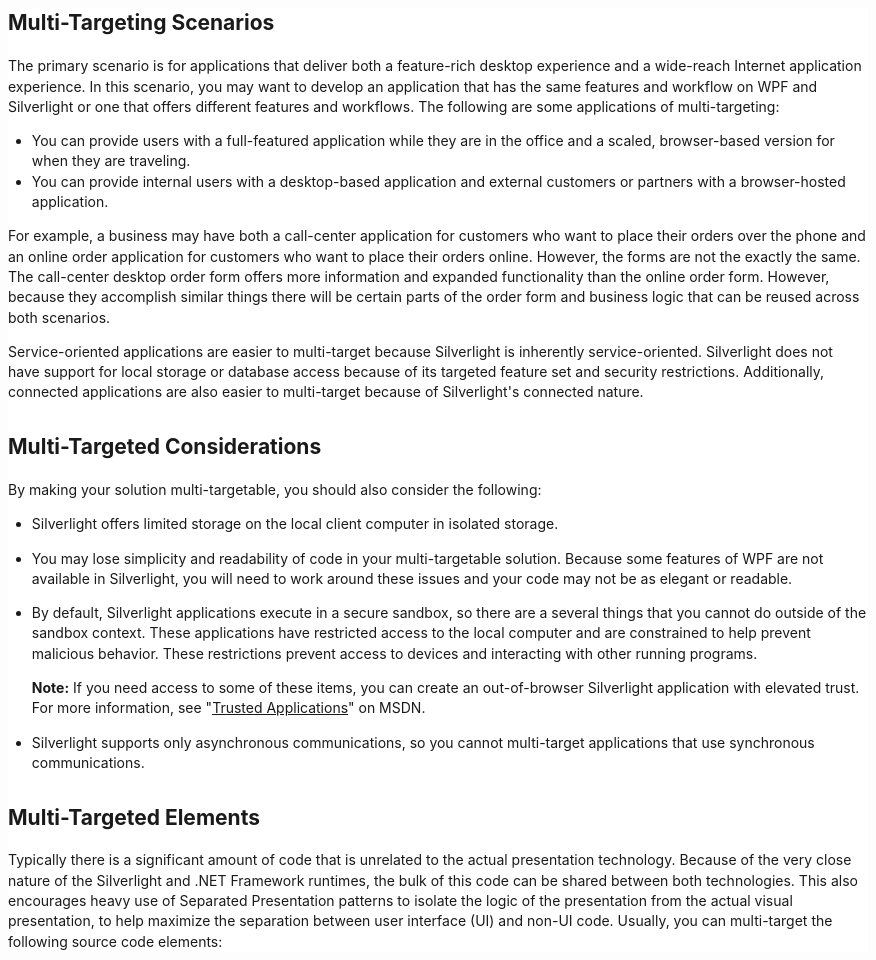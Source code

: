 ## Multi-Targeting Scenarios

The primary scenario is for applications that deliver both a feature-rich desktop experience and a wide-reach Internet application experience. In this scenario, you may want to develop an application that has the same features and workflow on WPF and Silverlight or one that offers different features and workflows. The following are some applications of multi-targeting:

-   You can provide users with a full-featured application while they are in the office and a scaled, browser-based version for when they are traveling.
-   You can provide internal users with a desktop-based application and external customers or partners with a browser-hosted application.

For example, a business may have both a call-center application for customers who want to place their orders over the phone and an online order application for customers who want to place their orders online. However, the forms are not the exactly the same. The call-center desktop order form offers more information and expanded functionality than the online order form. However, because they accomplish similar things there will be certain parts of the order form and business logic that can be reused across both scenarios.

Service-oriented applications are easier to multi-target because Silverlight is inherently service-oriented. Silverlight does not have support for local storage or database access because of its targeted feature set and security restrictions. Additionally, connected applications are also easier to multi-target because of Silverlight's connected nature.

## Multi-Targeted Considerations

By making your solution multi-targetable, you should also consider the following:

-   Silverlight offers limited storage on the local client computer in isolated storage.
-   You may lose simplicity and readability of code in your multi-targetable solution. Because some features of WPF are not available in Silverlight, you will need to work around these issues and your code may not be as elegant or readable.
-   By default, Silverlight applications execute in a secure sandbox, so there are a several things that you cannot do outside of the sandbox context. These applications have restricted access to the local computer and are constrained to help prevent malicious behavior. These restrictions prevent access to devices and interacting with other running programs.

    **Note:** If you need access to some of these items, you can create an out-of-browser Silverlight application with elevated trust. For more information, see "[Trusted Applications](http://msdn.microsoft.com/en-us/library/ee721083(vs.95).aspx)" on MSDN.

-   Silverlight supports only asynchronous communications, so you cannot multi-target applications that use synchronous communications.

## Multi-Targeted Elements

Typically there is a significant amount of code that is unrelated to the actual presentation technology. Because of the very close nature of the Silverlight and .NET Framework runtimes, the bulk of this code can be shared between both technologies. This also encourages heavy use of Separated Presentation patterns to isolate the logic of the presentation from the actual visual presentation, to help maximize the separation between user interface (UI) and non-UI code. Usually, you can multi-target the following source code elements:
